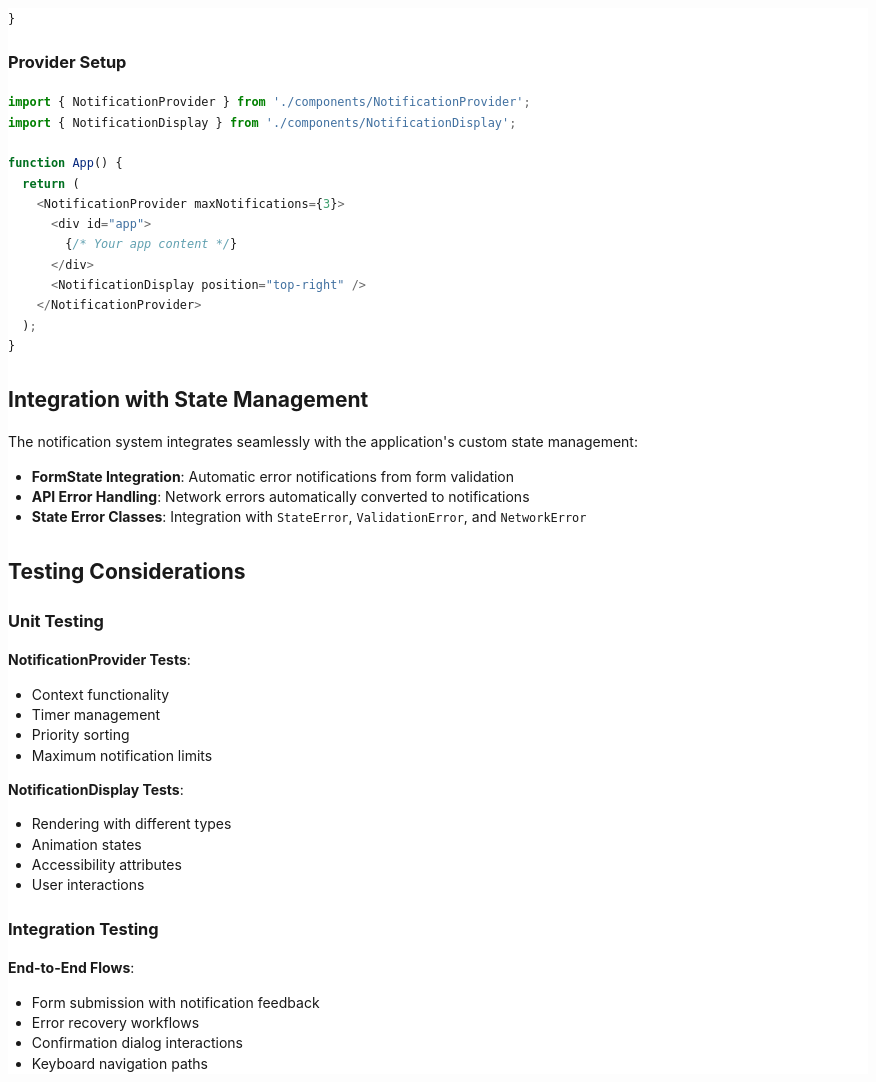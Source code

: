 ```typescript
}
```

### Provider Setup

```typescript
import { NotificationProvider } from './components/NotificationProvider';
import { NotificationDisplay } from './components/NotificationDisplay';

function App() {
  return (
    <NotificationProvider maxNotifications={3}>
      <div id="app">
        {/* Your app content */}
      </div>
      <NotificationDisplay position="top-right" />
    </NotificationProvider>
  );
}
```

## Integration with State Management

The notification system integrates seamlessly with the application's custom state management:

- **FormState Integration**: Automatic error notifications from form validation
- **API Error Handling**: Network errors automatically converted to notifications  
- **State Error Classes**: Integration with `StateError`, `ValidationError`, and `NetworkError`

## Testing Considerations

### Unit Testing

**NotificationProvider Tests**:
- Context functionality
- Timer management
- Priority sorting
- Maximum notification limits

**NotificationDisplay Tests**:
- Rendering with different types
- Animation states
- Accessibility attributes
- User interactions

### Integration Testing

**End-to-End Flows**:
- Form submission with notification feedback
- Error recovery workflows  
- Confirmation dialog interactions
- Keyboard navigation paths
